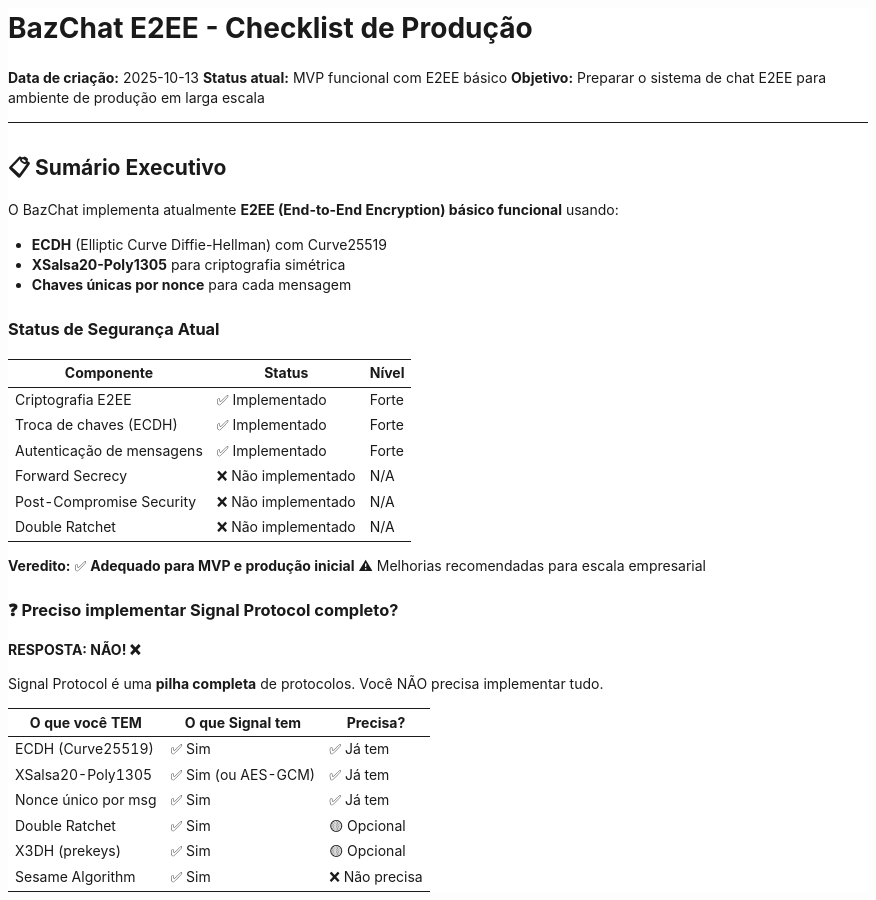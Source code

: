 # BazChat E2EE - Checklist de Produção

**Data de criação:** 2025-10-13
**Status atual:** MVP funcional com E2EE básico
**Objetivo:** Preparar o sistema de chat E2EE para ambiente de produção em larga escala

---

## 📋 Sumário Executivo

O BazChat implementa atualmente **E2EE (End-to-End Encryption) básico funcional** usando:
- **ECDH** (Elliptic Curve Diffie-Hellman) com Curve25519
- **XSalsa20-Poly1305** para criptografia simétrica
- **Chaves únicas por nonce** para cada mensagem

### Status de Segurança Atual

| Componente | Status | Nível |
|------------|--------|-------|
| Criptografia E2EE | ✅ Implementado | Forte |
| Troca de chaves (ECDH) | ✅ Implementado | Forte |
| Autenticação de mensagens | ✅ Implementado | Forte |
| Forward Secrecy | ❌ Não implementado | N/A |
| Post-Compromise Security | ❌ Não implementado | N/A |
| Double Ratchet | ❌ Não implementado | N/A |

**Veredito:** ✅ **Adequado para MVP e produção inicial**
⚠️ Melhorias recomendadas para escala empresarial

### ❓ Preciso implementar Signal Protocol completo?

**RESPOSTA: NÃO! ❌**

Signal Protocol é uma **pilha completa** de protocolos. Você NÃO precisa implementar tudo.

| O que você TEM | O que Signal tem | Precisa? |
|----------------|------------------|----------|
| ECDH (Curve25519) | ✅ Sim | ✅ Já tem |
| XSalsa20-Poly1305 | ✅ Sim (ou AES-GCM) | ✅ Já tem |
| Nonce único por msg | ✅ Sim | ✅ Já tem |
| Double Ratchet | ✅ Sim | 🟡 Opcional |
| X3DH (prekeys) | ✅ Sim | 🟡 Opcional |
| Sesame Algorithm | ✅ Sim | ❌ Não precisa |
